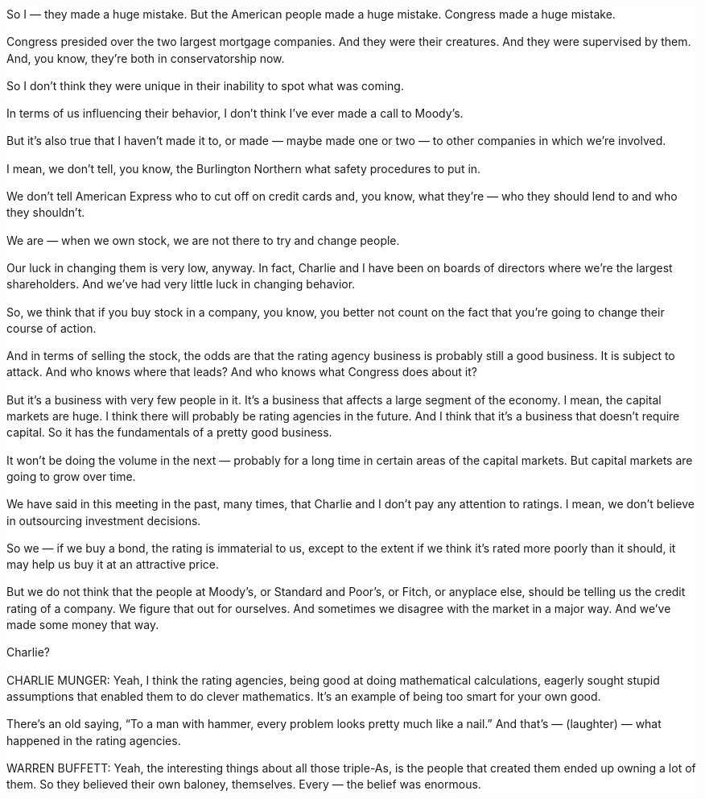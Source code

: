 So I — they made a huge mistake. But the American people made a huge mistake. Congress made a huge mistake.

Congress presided over the two largest mortgage companies. And they were their creatures. And they were supervised by them. And, you know, they’re both in conservatorship now.

So I don’t think they were unique in their inability to spot what was coming.

In terms of us influencing their behavior, I don’t think I’ve ever made a call to Moody’s.

But it’s also true that I haven’t made it to, or made — maybe made one or two — to other companies in which we’re involved.

I mean, we don’t tell, you know, the Burlington Northern what safety procedures to put in.

We don’t tell American Express who to cut off on credit cards and, you know, what they’re — who they should lend to and who they shouldn’t.

We are — when we own stock, we are not there to try and change people.

Our luck in changing them is very low, anyway. In fact, Charlie and I have been on boards of directors where we’re the largest shareholders. And we’ve had very little luck in changing behavior.

So, we think that if you buy stock in a company, you know, you better not count on the fact that you’re going to change their course of action.

And in terms of selling the stock, the odds are that the rating agency business is probably still a good business. It is subject to attack. And who knows where that leads? And who knows what Congress does about it?

But it’s a business with very few people in it. It’s a business that affects a large segment of the economy. I mean, the capital markets are huge. I think there will probably be rating agencies in the future. And I think that it’s a business that doesn’t require capital. So it has the fundamentals of a pretty good business.

It won’t be doing the volume in the next — probably for a long time in certain areas of the capital markets. But capital markets are going to grow over time.

We have said in this meeting in the past, many times, that Charlie and I don’t pay any attention to ratings. I mean, we don’t believe in outsourcing investment decisions.

So we — if we buy a bond, the rating is immaterial to us, except to the extent if we think it’s rated more poorly than it should, it may help us buy it at an attractive price.

But we do not think that the people at Moody’s, or Standard and Poor’s, or Fitch, or anyplace else, should be telling us the credit rating of a company. We figure that out for ourselves. And sometimes we disagree with the market in a major way. And we’ve made some money that way.

Charlie?

CHARLIE MUNGER: Yeah, I think the rating agencies, being good at doing mathematical calculations, eagerly sought stupid assumptions that enabled them to do clever mathematics. It’s an example of being too smart for your own good.

There’s an old saying, “To a man with hammer, every problem looks pretty much like a nail.” And that’s — (laughter) — what happened in the rating agencies.

WARREN BUFFETT: Yeah, the interesting things about all those triple-As, is the people that created them ended up owning a lot of them. So they believed their own baloney, themselves. Every — the belief was enormous.
